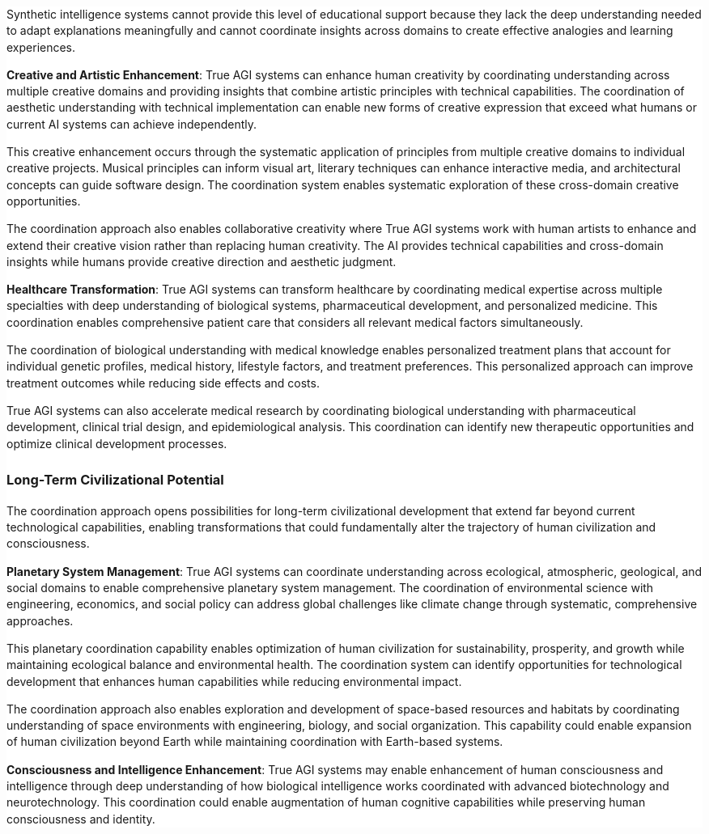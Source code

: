 Synthetic intelligence systems cannot provide this level of educational support because they lack the deep understanding needed to adapt explanations meaningfully and cannot coordinate insights across domains to create effective analogies and learning experiences.

**Creative and Artistic Enhancement**: True AGI systems can enhance human creativity by coordinating understanding across multiple creative domains and providing insights that combine artistic principles with technical capabilities. The coordination of aesthetic understanding with technical implementation can enable new forms of creative expression that exceed what humans or current AI systems can achieve independently.

This creative enhancement occurs through the systematic application of principles from multiple creative domains to individual creative projects. Musical principles can inform visual art, literary techniques can enhance interactive media, and architectural concepts can guide software design. The coordination system enables systematic exploration of these cross-domain creative opportunities.

The coordination approach also enables collaborative creativity where True AGI systems work with human artists to enhance and extend their creative vision rather than replacing human creativity. The AI provides technical capabilities and cross-domain insights while humans provide creative direction and aesthetic judgment.

**Healthcare Transformation**: True AGI systems can transform healthcare by coordinating medical expertise across multiple specialties with deep understanding of biological systems, pharmaceutical development, and personalized medicine. This coordination enables comprehensive patient care that considers all relevant medical factors simultaneously.

The coordination of biological understanding with medical knowledge enables personalized treatment plans that account for individual genetic profiles, medical history, lifestyle factors, and treatment preferences. This personalized approach can improve treatment outcomes while reducing side effects and costs.

True AGI systems can also accelerate medical research by coordinating biological understanding with pharmaceutical development, clinical trial design, and epidemiological analysis. This coordination can identify new therapeutic opportunities and optimize clinical development processes.

### Long-Term Civilizational Potential

The coordination approach opens possibilities for long-term civilizational development that extend far beyond current technological capabilities, enabling transformations that could fundamentally alter the trajectory of human civilization and consciousness.

**Planetary System Management**: True AGI systems can coordinate understanding across ecological, atmospheric, geological, and social domains to enable comprehensive planetary system management. The coordination of environmental science with engineering, economics, and social policy can address global challenges like climate change through systematic, comprehensive approaches.

This planetary coordination capability enables optimization of human civilization for sustainability, prosperity, and growth while maintaining ecological balance and environmental health. The coordination system can identify opportunities for technological development that enhances human capabilities while reducing environmental impact.

The coordination approach also enables exploration and development of space-based resources and habitats by coordinating understanding of space environments with engineering, biology, and social organization. This capability could enable expansion of human civilization beyond Earth while maintaining coordination with Earth-based systems.

**Consciousness and Intelligence Enhancement**: True AGI systems may enable enhancement of human consciousness and intelligence through deep understanding of how biological intelligence works coordinated with advanced biotechnology and neurotechnology. This coordination could enable augmentation of human cognitive capabilities while preserving human consciousness and identity.
